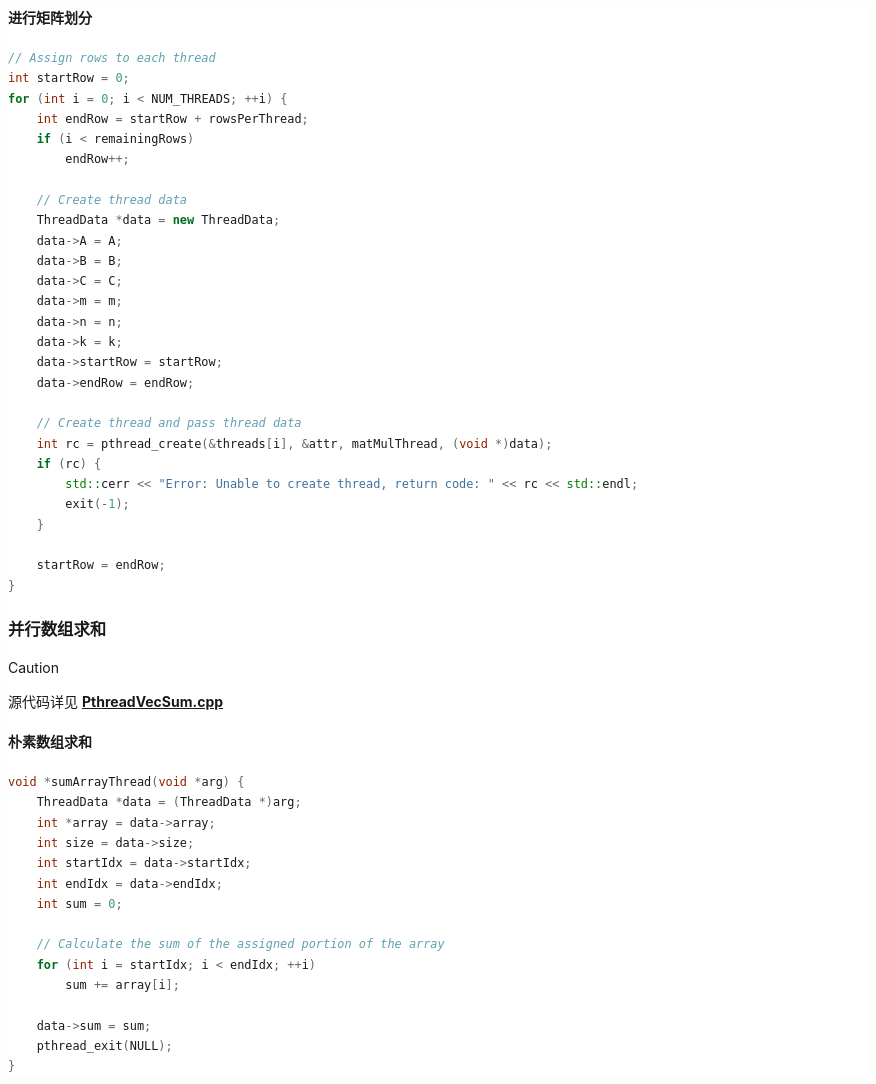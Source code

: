 #### 进行矩阵划分

```cpp
// Assign rows to each thread
int startRow = 0;
for (int i = 0; i < NUM_THREADS; ++i) {
    int endRow = startRow + rowsPerThread;
    if (i < remainingRows)
        endRow++;

    // Create thread data
    ThreadData *data = new ThreadData;
    data->A = A;
    data->B = B;
    data->C = C;
    data->m = m;
    data->n = n;
    data->k = k;
    data->startRow = startRow;
    data->endRow = endRow;

    // Create thread and pass thread data
    int rc = pthread_create(&threads[i], &attr, matMulThread, (void *)data);
    if (rc) {
        std::cerr << "Error: Unable to create thread, return code: " << rc << std::endl;
        exit(-1);
    }

    startRow = endRow;
}
```

### 并行数组求和

> [!CAUTION]
>
> 源代码详见 **[PthreadVecSum.cpp](https://github.com/Myocardial-infarction-Jerry/Parallel-Programming/blob/main/Task3/PthreadVecSum.cpp)**

#### 朴素数组求和

```cpp
void *sumArrayThread(void *arg) {
    ThreadData *data = (ThreadData *)arg;
    int *array = data->array;
    int size = data->size;
    int startIdx = data->startIdx;
    int endIdx = data->endIdx;
    int sum = 0;

    // Calculate the sum of the assigned portion of the array
    for (int i = startIdx; i < endIdx; ++i)
        sum += array[i];

    data->sum = sum;
    pthread_exit(NULL);
}
```
